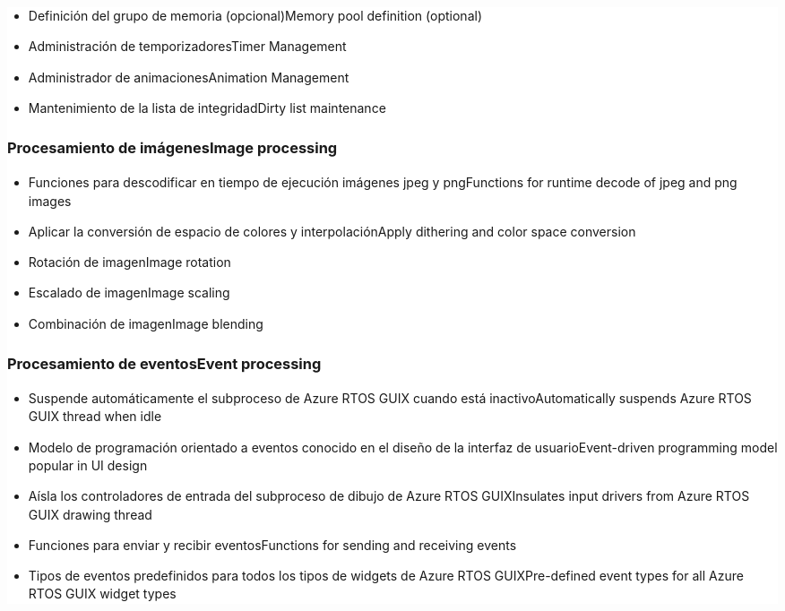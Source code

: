 * <span data-ttu-id="9f7c3-139">Definición del grupo de memoria (opcional)</span><span class="sxs-lookup"><span data-stu-id="9f7c3-139">Memory pool definition (optional)</span></span>

* <span data-ttu-id="9f7c3-140">Administración de temporizadores</span><span class="sxs-lookup"><span data-stu-id="9f7c3-140">Timer Management</span></span>

* <span data-ttu-id="9f7c3-141">Administrador de animaciones</span><span class="sxs-lookup"><span data-stu-id="9f7c3-141">Animation Management</span></span>

* <span data-ttu-id="9f7c3-142">Mantenimiento de la lista de integridad</span><span class="sxs-lookup"><span data-stu-id="9f7c3-142">Dirty list maintenance</span></span>

### <a name="image-processing"></a><span data-ttu-id="9f7c3-143">Procesamiento de imágenes</span><span class="sxs-lookup"><span data-stu-id="9f7c3-143">Image processing</span></span>

* <span data-ttu-id="9f7c3-144">Funciones para descodificar en tiempo de ejecución imágenes jpeg y png</span><span class="sxs-lookup"><span data-stu-id="9f7c3-144">Functions for runtime decode of jpeg and png images</span></span>

* <span data-ttu-id="9f7c3-145">Aplicar la conversión de espacio de colores y interpolación</span><span class="sxs-lookup"><span data-stu-id="9f7c3-145">Apply dithering and color space conversion</span></span>

* <span data-ttu-id="9f7c3-146">Rotación de imagen</span><span class="sxs-lookup"><span data-stu-id="9f7c3-146">Image rotation</span></span>

* <span data-ttu-id="9f7c3-147">Escalado de imagen</span><span class="sxs-lookup"><span data-stu-id="9f7c3-147">Image scaling</span></span>

* <span data-ttu-id="9f7c3-148">Combinación de imagen</span><span class="sxs-lookup"><span data-stu-id="9f7c3-148">Image blending</span></span>

### <a name="event-processing"></a><span data-ttu-id="9f7c3-149">Procesamiento de eventos</span><span class="sxs-lookup"><span data-stu-id="9f7c3-149">Event processing</span></span>

* <span data-ttu-id="9f7c3-150">Suspende automáticamente el subproceso de Azure RTOS GUIX cuando está inactivo</span><span class="sxs-lookup"><span data-stu-id="9f7c3-150">Automatically suspends Azure RTOS GUIX thread when idle</span></span>

* <span data-ttu-id="9f7c3-151">Modelo de programación orientado a eventos conocido en el diseño de la interfaz de usuario</span><span class="sxs-lookup"><span data-stu-id="9f7c3-151">Event-driven programming model popular in UI design</span></span>

* <span data-ttu-id="9f7c3-152">Aísla los controladores de entrada del subproceso de dibujo de Azure RTOS GUIX</span><span class="sxs-lookup"><span data-stu-id="9f7c3-152">Insulates input drivers from Azure RTOS GUIX drawing thread</span></span>

* <span data-ttu-id="9f7c3-153">Funciones para enviar y recibir eventos</span><span class="sxs-lookup"><span data-stu-id="9f7c3-153">Functions for sending and receiving events</span></span>

* <span data-ttu-id="9f7c3-154">Tipos de eventos predefinidos para todos los tipos de widgets de Azure RTOS GUIX</span><span class="sxs-lookup"><span data-stu-id="9f7c3-154">Pre-defined event types for all Azure RTOS GUIX widget types</span></span>
